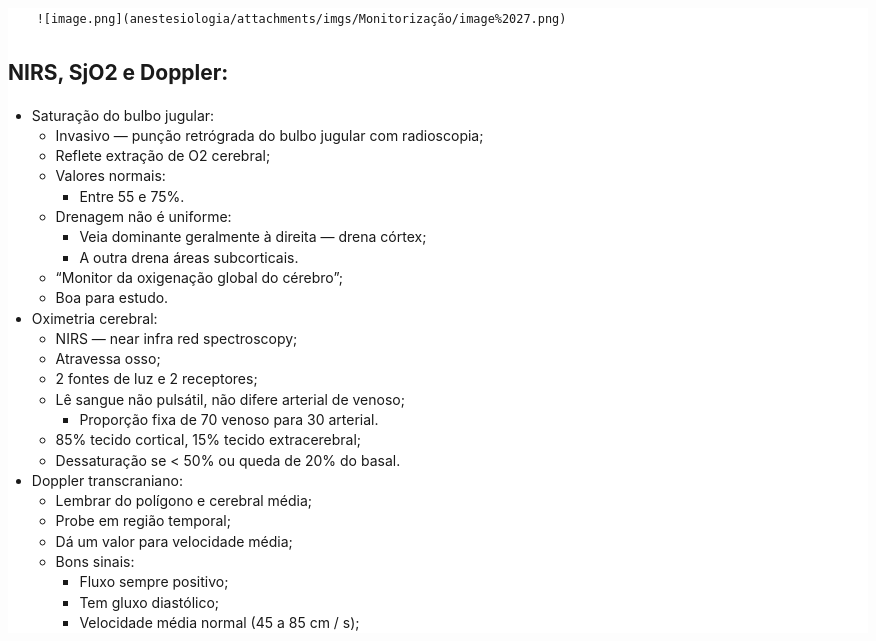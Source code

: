         ![image.png](anestesiologia/attachments/imgs/Monitorização/image%2027.png)
        

## NIRS, SjO2 e Doppler:

- Saturação do bulbo jugular:
    - Invasivo — punção retrógrada do bulbo jugular com radioscopia;
    - Reflete extração de O2 cerebral;
    - Valores normais:
        - Entre 55 e 75%.
    - Drenagem não é uniforme:
        - Veia dominante geralmente à direita — drena córtex;
        - A outra drena áreas subcorticais.
    - “Monitor da oxigenação global do cérebro”;
    - Boa para estudo.
- Oximetria cerebral:
    - NIRS — near infra red spectroscopy;
    - Atravessa osso;
    - 2 fontes de luz e 2 receptores;
    - Lê sangue não pulsátil, não difere arterial de venoso;
        - Proporção fixa de 70 venoso para 30 arterial.
    - 85% tecido cortical, 15% tecido extracerebral;
    - Dessaturação se < 50% ou queda de 20% do basal.
- Doppler transcraniano:
    - Lembrar do polígono e cerebral média;
    - Probe em região temporal;
    - Dá um valor para velocidade média;
    - Bons sinais:
        - Fluxo sempre positivo;
        - Tem gluxo diastólico;
        - Velocidade média normal (45 a 85 cm / s);
        